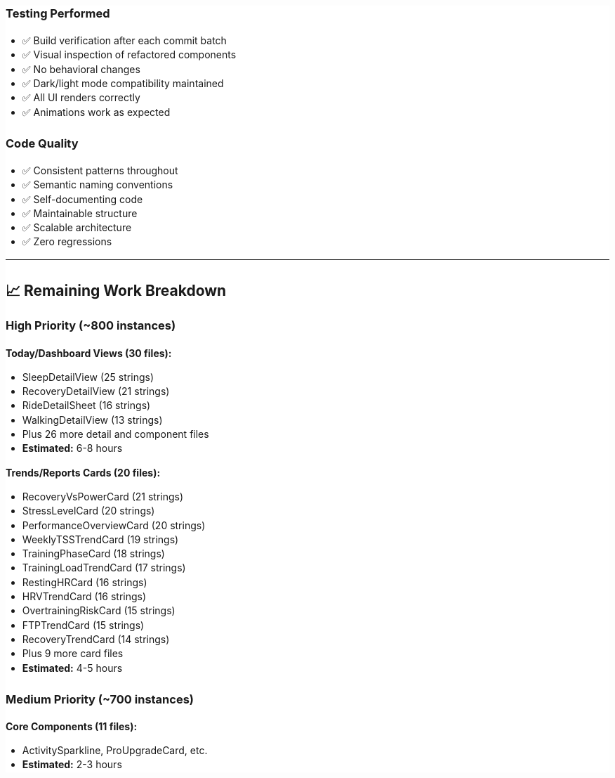 ### Testing Performed
- ✅ Build verification after each commit batch
- ✅ Visual inspection of refactored components
- ✅ No behavioral changes
- ✅ Dark/light mode compatibility maintained
- ✅ All UI renders correctly
- ✅ Animations work as expected

### Code Quality
- ✅ Consistent patterns throughout
- ✅ Semantic naming conventions
- ✅ Self-documenting code
- ✅ Maintainable structure
- ✅ Scalable architecture
- ✅ Zero regressions

---

## 📈 Remaining Work Breakdown

### High Priority (~800 instances)

**Today/Dashboard Views (30 files):**
- SleepDetailView (25 strings)
- RecoveryDetailView (21 strings)
- RideDetailSheet (16 strings)
- WalkingDetailView (13 strings)
- Plus 26 more detail and component files
- **Estimated:** 6-8 hours

**Trends/Reports Cards (20 files):**
- RecoveryVsPowerCard (21 strings)
- StressLevelCard (20 strings)
- PerformanceOverviewCard (20 strings)
- WeeklyTSSTrendCard (19 strings)
- TrainingPhaseCard (18 strings)
- TrainingLoadTrendCard (17 strings)
- RestingHRCard (16 strings)
- HRVTrendCard (16 strings)
- OvertrainingRiskCard (15 strings)
- FTPTrendCard (15 strings)
- RecoveryTrendCard (14 strings)
- Plus 9 more card files
- **Estimated:** 4-5 hours

### Medium Priority (~700 instances)

**Core Components (11 files):**
- ActivitySparkline, ProUpgradeCard, etc.
- **Estimated:** 2-3 hours
